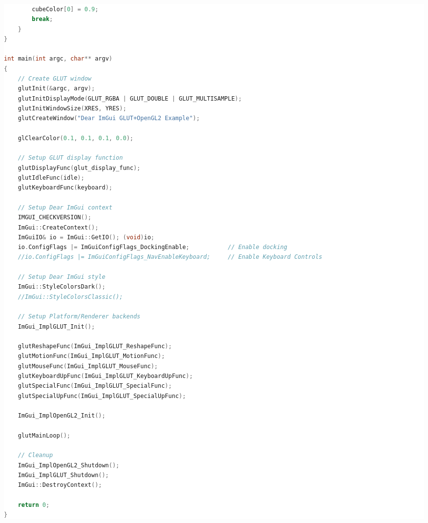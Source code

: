 ```c++
        cubeColor[0] = 0.9;
        break;
    }
}

int main(int argc, char** argv)
{
    // Create GLUT window
    glutInit(&argc, argv);
    glutInitDisplayMode(GLUT_RGBA | GLUT_DOUBLE | GLUT_MULTISAMPLE);
    glutInitWindowSize(XRES, YRES);
    glutCreateWindow("Dear ImGui GLUT+OpenGL2 Example");

    glClearColor(0.1, 0.1, 0.1, 0.0);

    // Setup GLUT display function
    glutDisplayFunc(glut_display_func);
    glutIdleFunc(idle);
    glutKeyboardFunc(keyboard);

    // Setup Dear ImGui context
    IMGUI_CHECKVERSION();
    ImGui::CreateContext();
    ImGuiIO& io = ImGui::GetIO(); (void)io;
    io.ConfigFlags |= ImGuiConfigFlags_DockingEnable;           // Enable docking
    //io.ConfigFlags |= ImGuiConfigFlags_NavEnableKeyboard;     // Enable Keyboard Controls

    // Setup Dear ImGui style
    ImGui::StyleColorsDark();
    //ImGui::StyleColorsClassic();

    // Setup Platform/Renderer backends
    ImGui_ImplGLUT_Init();    

    glutReshapeFunc(ImGui_ImplGLUT_ReshapeFunc);
    glutMotionFunc(ImGui_ImplGLUT_MotionFunc);
    glutMouseFunc(ImGui_ImplGLUT_MouseFunc);
    glutKeyboardUpFunc(ImGui_ImplGLUT_KeyboardUpFunc);
    glutSpecialFunc(ImGui_ImplGLUT_SpecialFunc);
    glutSpecialUpFunc(ImGui_ImplGLUT_SpecialUpFunc);

    ImGui_ImplOpenGL2_Init();

    glutMainLoop();

    // Cleanup
    ImGui_ImplOpenGL2_Shutdown();
    ImGui_ImplGLUT_Shutdown();
    ImGui::DestroyContext();

    return 0;
}

```

